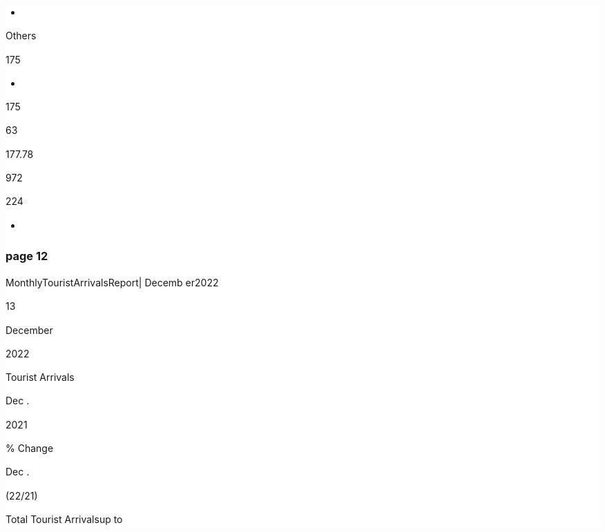 -
 
Others
 
175
 
-
 
175
 
63
 
177.78
 
972
 
224
 
-
 
 
 

### page 12
  
MonthlyTouristArrivalsReport| 
Decemb
er2022
 
 
13
 
 
 
 
 
December
 
 
2022
 
 
Tourist 
Arrivals 
 
 
Dec
.
 
2021 
 
% 
Change 
 
 
Dec
.
 
(22/21)
 
Total 
Tourist 
Arrivalsup 
to 
 
 